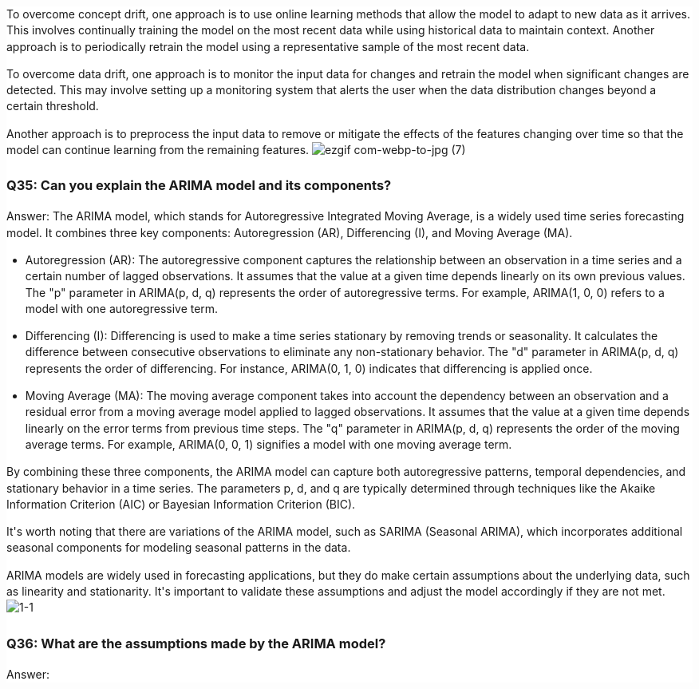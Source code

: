 To overcome concept drift, one approach is to use online learning methods that allow the model to adapt to new data as it arrives. This involves continually training the model on the most recent data while using historical data to maintain context. Another approach is to periodically retrain the model using a representative sample of the most recent data.

To overcome data drift, one approach is to monitor the input data for changes and retrain the model when significant changes are detected. This may involve setting up a monitoring system that alerts the user when the data distribution changes beyond a certain threshold.

Another approach is to preprocess the input data to remove or mitigate the effects of the features changing over time so that the model can continue learning from the remaining features.
![ezgif com-webp-to-jpg (7)](https://user-images.githubusercontent.com/72076328/221916192-7a9fcf21-8e5f-4ddc-bd90-ef1bdabf1d3f.jpg)

### Q35: Can you explain the ARIMA model and its components? ###
Answer:
The ARIMA model, which stands for Autoregressive Integrated Moving Average, is a widely used time series forecasting model. It combines three key components: Autoregression (AR), Differencing (I), and Moving Average (MA).

* Autoregression (AR):
The autoregressive component captures the relationship between an observation in a time series and a certain number of lagged observations. It assumes that the value at a given time depends linearly on its own previous values. The "p" parameter in ARIMA(p, d, q) represents the order of autoregressive terms. For example, ARIMA(1, 0, 0) refers to a model with one autoregressive term.

* Differencing (I):
Differencing is used to make a time series stationary by removing trends or seasonality. It calculates the difference between consecutive observations to eliminate any non-stationary behavior. The "d" parameter in ARIMA(p, d, q) represents the order of differencing. For instance, ARIMA(0, 1, 0) indicates that differencing is applied once.

* Moving Average (MA):
The moving average component takes into account the dependency between an observation and a residual error from a moving average model applied to lagged observations. It assumes that the value at a given time depends linearly on the error terms from previous time steps. The "q" parameter in ARIMA(p, d, q) represents the order of the moving average terms. For example, ARIMA(0, 0, 1) signifies a model with one moving average term.

By combining these three components, the ARIMA model can capture both autoregressive patterns, temporal dependencies, and stationary behavior in a time series. The parameters p, d, and q are typically determined through techniques like the Akaike Information Criterion (AIC) or Bayesian Information Criterion (BIC).

It's worth noting that there are variations of the ARIMA model, such as SARIMA (Seasonal ARIMA), which incorporates additional seasonal components for modeling seasonal patterns in the data.

ARIMA models are widely used in forecasting applications, but they do make certain assumptions about the underlying data, such as linearity and stationarity. It's important to validate these assumptions and adjust the model accordingly if they are not met.
![1-1](https://github.com/youssefHosni/Data-Science-Interview-Questions-Answers/assets/72076328/12707951-bdf5-4cd1-9efd-c60c465007a3)

### Q36: What are the assumptions made by the ARIMA model? ###
Answer:
